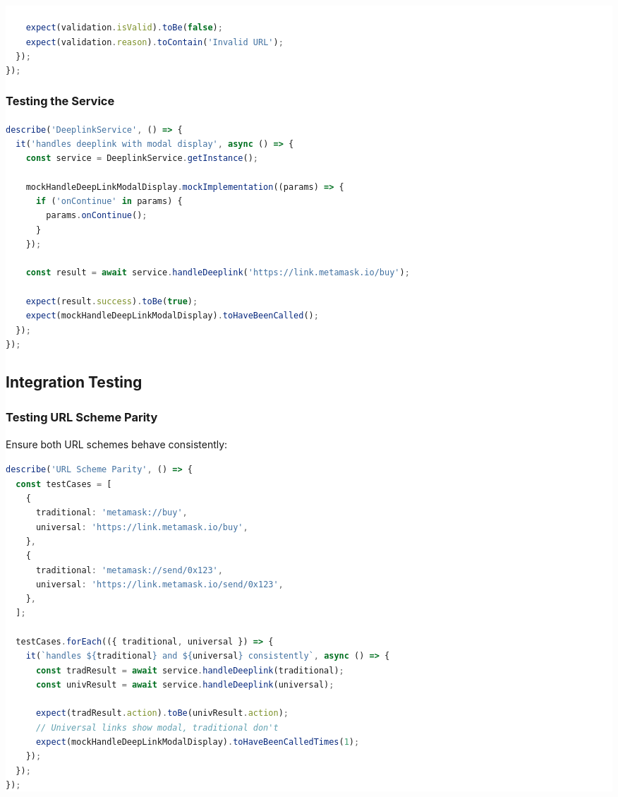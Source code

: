 ```typescript

    expect(validation.isValid).toBe(false);
    expect(validation.reason).toContain('Invalid URL');
  });
});
```

### Testing the Service

```typescript
describe('DeeplinkService', () => {
  it('handles deeplink with modal display', async () => {
    const service = DeeplinkService.getInstance();

    mockHandleDeepLinkModalDisplay.mockImplementation((params) => {
      if ('onContinue' in params) {
        params.onContinue();
      }
    });

    const result = await service.handleDeeplink('https://link.metamask.io/buy');

    expect(result.success).toBe(true);
    expect(mockHandleDeepLinkModalDisplay).toHaveBeenCalled();
  });
});
```

## Integration Testing

### Testing URL Scheme Parity

Ensure both URL schemes behave consistently:

```typescript
describe('URL Scheme Parity', () => {
  const testCases = [
    {
      traditional: 'metamask://buy',
      universal: 'https://link.metamask.io/buy',
    },
    {
      traditional: 'metamask://send/0x123',
      universal: 'https://link.metamask.io/send/0x123',
    },
  ];

  testCases.forEach(({ traditional, universal }) => {
    it(`handles ${traditional} and ${universal} consistently`, async () => {
      const tradResult = await service.handleDeeplink(traditional);
      const univResult = await service.handleDeeplink(universal);

      expect(tradResult.action).toBe(univResult.action);
      // Universal links show modal, traditional don't
      expect(mockHandleDeepLinkModalDisplay).toHaveBeenCalledTimes(1);
    });
  });
});
```
